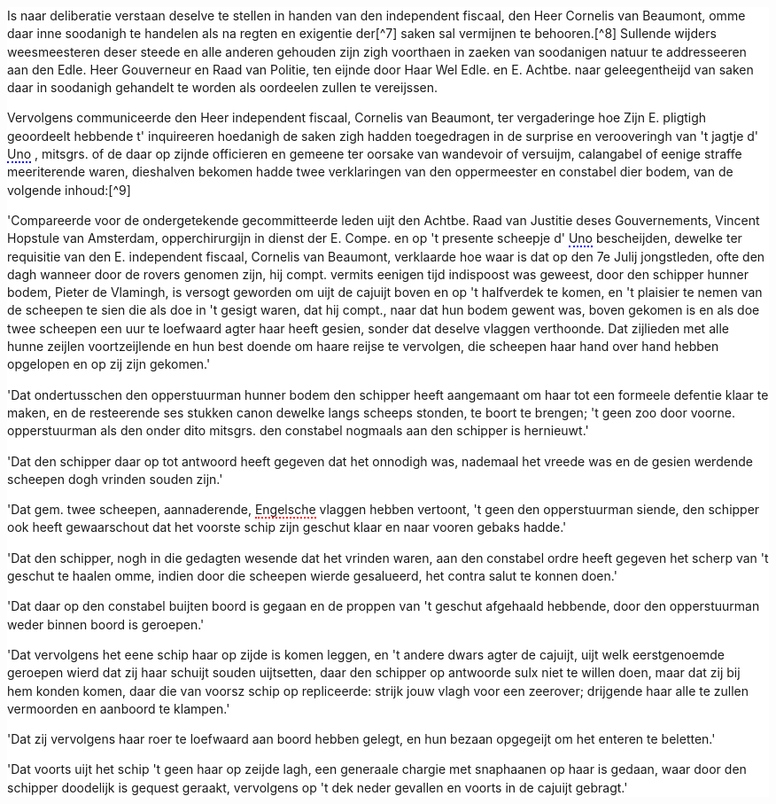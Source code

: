 Is naar deliberatie verstaan deselve te stellen in handen van den independent fiscaal, den Heer Cornelis van Beaumont, omme daar inne soodanigh te handelen als na regten en exigentie der[^7] saken sal vermijnen te behooren.[^8] Sullende wijders weesmeesteren deser steede en alle anderen gehouden zijn zigh voorthaen in zaeken van soodanigen natuur te addresseeren aan den Edle. Heer Gouverneur en Raad van Politie, ten eijnde door Haar Wel Edle. en E. Achtbe. naar geleegentheijd van saken daar in soodanigh gehandelt te worden als oordeelen zullen te vereijssen.

Vervolgens communiceerde den Heer independent fiscaal, Cornelis van Beaumont, ter vergaderinge hoe Zijn E. pligtigh geoordeelt hebbende t' inquireeren hoedanigh de saken zigh hadden toegedragen in de surprise en verooveringh van 't jagtje d' <span style="border-bottom: 2px dotted #0000FF;">Uno</span> , mitsgrs. of de daar op zijnde officieren en gemeene ter oorsake van wandevoir of versuijm, calangabel of eenige straffe meeriterende waren, dieshalven bekomen hadde twee verklaringen van den oppermeester en constabel dier bodem, van de volgende inhoud:[^9] 

'Compareerde voor de ondergetekende gecommitteerde leden uijt den Achtbe. Raad van Justitie deses Gouvernements, Vincent Hopstule van Amsterdam, opperchirurgijn in dienst der E. Compe. en op 't presente scheepje d' <span style="border-bottom: 2px dotted #0000FF;">Uno</span> bescheijden, dewelke ter requisitie van den E. independent fiscaal, Cornelis van Beaumont, verklaarde hoe waar is dat op den 7e Julij jongstleden, ofte den dagh wanneer door de rovers genomen zijn, hij compt. vermits eenigen tijd indispoost was geweest, door den schipper hunner bodem, Pieter de Vlamingh, is versogt geworden om uijt de cajuijt boven en op 't halfverdek te komen, en 't plaisier te nemen van de scheepen te sien die als doe in 't gesigt waren, dat hij compt., naar dat hun bodem gewent was, boven gekomen is en als doe twee scheepen een uur te loefwaard agter haar heeft gesien, sonder dat deselve vlaggen verthoonde. Dat zijlieden met alle hunne zeijlen voortzeijlende en hun best doende om haare reijse te vervolgen, die scheepen haar hand over hand hebben opgelopen en op zij zijn gekomen.'

'Dat ondertusschen den opperstuurman hunner bodem den schipper heeft aangemaant om haar tot een formeele defentie klaar te maken, en de resteerende ses stukken canon dewelke langs scheeps stonden, te boort te brengen; 't geen zoo door voorne. opperstuurman als den onder dito mitsgrs. den constabel nogmaals aan den schipper is hernieuwt.'

'Dat den schipper daar op tot antwoord heeft gegeven dat het onnodigh was, nademaal het vreede was en de gesien werdende scheepen dogh vrinden souden zijn.'

'Dat gem. twee scheepen, aannaderende, <span style="border-bottom: 2px dotted #FF0000;">Engelsche</span> vlaggen hebben vertoont, 't geen den opperstuurman siende, den schipper ook heeft gewaarschout dat het voorste schip zijn geschut klaar en naar vooren gebaks hadde.'

'Dat den schipper, nogh in die gedagten wesende dat het vrinden waren, aan den constabel ordre heeft gegeven het scherp van 't geschut te haalen omme, indien door die scheepen wierde gesalueerd, het contra salut te konnen doen.'

'Dat daar op den constabel buijten boord is gegaan en de proppen van 't geschut afgehaald hebbende, door den opperstuurman weder binnen boord is geroepen.'

'Dat vervolgens het eene schip haar op zijde is komen leggen, en 't andere dwars agter de cajuijt, uijt welk eerstgenoemde geroepen wierd dat zij haar schuijt souden uijtsetten, daar den schipper op antwoorde sulx niet te willen doen, maar dat zij bij hem konden komen, daar die van voorsz schip op repliceerde: strijk jouw vlagh voor een zeerover; drijgende haar alle te zullen vermoorden en aanboord te klampen.'

'Dat zij vervolgens haar roer te loefwaard aan boord hebben gelegt, en hun bezaan opgegeijt om het enteren te beletten.'

'Dat voorts uijt het schip 't geen haar op zeijde lagh, een generaale chargie met snaphaanen op haar is gedaan, waar door den schipper doodelijk is gequest geraakt, vervolgens op 't dek neder gevallen en voorts in de cajuijt gebragt.'
